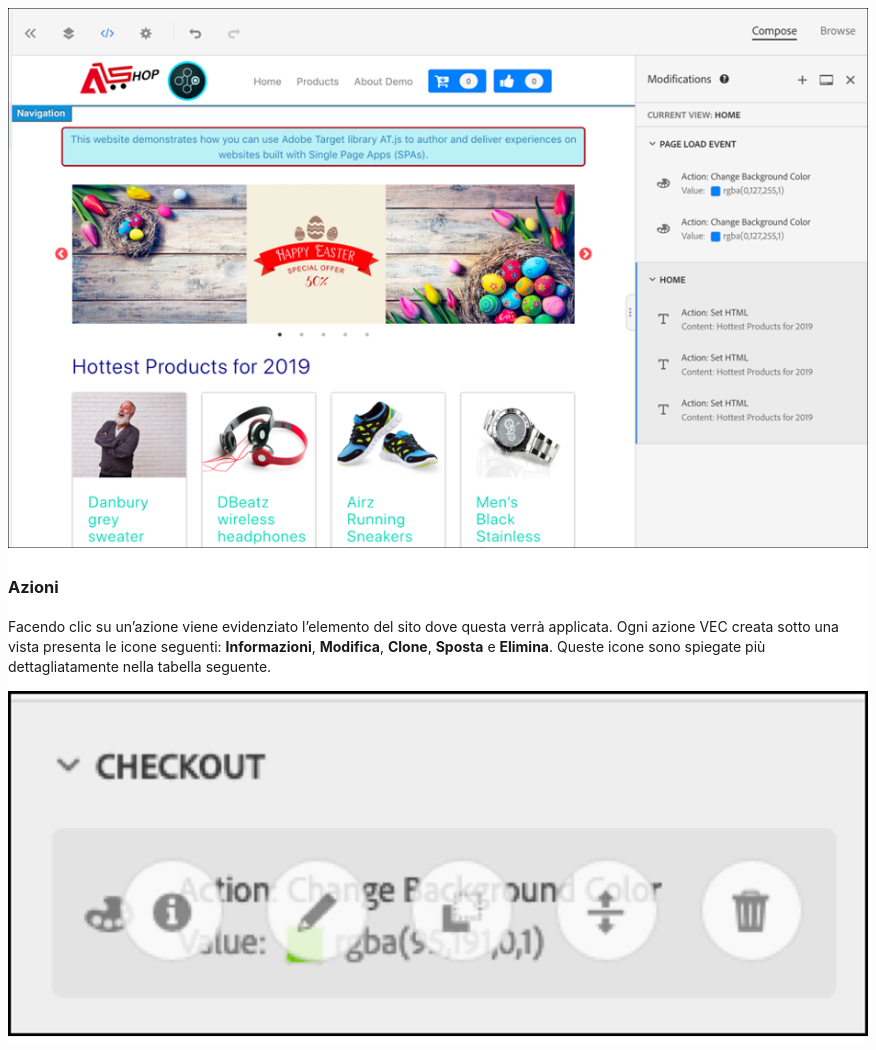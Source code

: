![](assets/modifications-panel.png)

### Azioni

Facendo clic su un’azione viene evidenziato l’elemento del sito dove questa verrà applicata. Ogni azione VEC creata sotto una vista presenta le icone seguenti: **Informazioni**, **Modifica**, **Clone**, **Sposta** e **Elimina**. Queste icone sono spiegate più dettagliatamente nella tabella seguente.

![](assets/action-icons.png)
